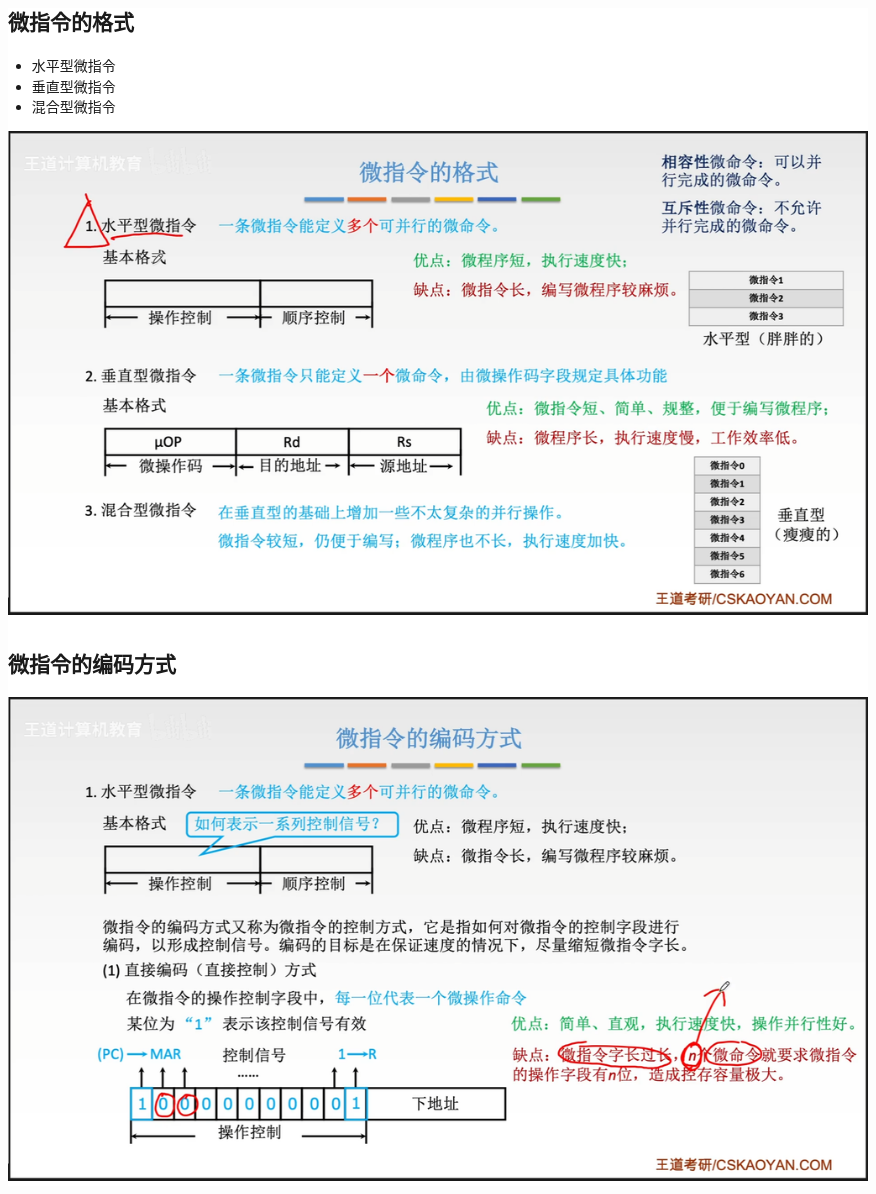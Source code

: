 ## 微指令的格式

+ 水平型微指令
+ 垂直型微指令
+ 混合型微指令

![Img](./FILES/第五章-中央处理器.md/img-20231229105051.png)

## 微指令的编码方式

![Img](./FILES/第五章-中央处理器.md/img-20231229105151.png)
